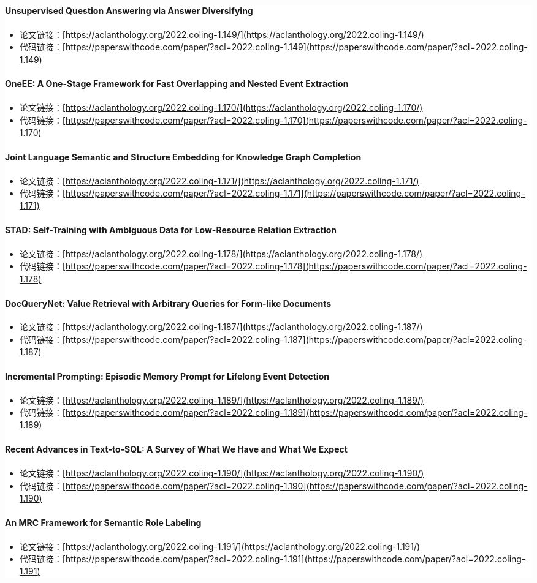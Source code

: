 #### Unsupervised Question Answering via Answer Diversifying

- 论文链接：[https://aclanthology.org/2022.coling-1.149/](https://aclanthology.org/2022.coling-1.149/)
- 代码链接：[https://paperswithcode.com/paper/?acl=2022.coling-1.149](https://paperswithcode.com/paper/?acl=2022.coling-1.149)

#### OneEE: A One-Stage Framework for Fast Overlapping and Nested Event Extraction

- 论文链接：[https://aclanthology.org/2022.coling-1.170/](https://aclanthology.org/2022.coling-1.170/)
- 代码链接：[https://paperswithcode.com/paper/?acl=2022.coling-1.170](https://paperswithcode.com/paper/?acl=2022.coling-1.170)

#### Joint Language Semantic and Structure Embedding for Knowledge Graph Completion

- 论文链接：[https://aclanthology.org/2022.coling-1.171/](https://aclanthology.org/2022.coling-1.171/)
- 代码链接：[https://paperswithcode.com/paper/?acl=2022.coling-1.171](https://paperswithcode.com/paper/?acl=2022.coling-1.171)

#### STAD: Self-Training with Ambiguous Data for Low-Resource Relation Extraction

- 论文链接：[https://aclanthology.org/2022.coling-1.178/](https://aclanthology.org/2022.coling-1.178/)
- 代码链接：[https://paperswithcode.com/paper/?acl=2022.coling-1.178](https://paperswithcode.com/paper/?acl=2022.coling-1.178)

#### DocQueryNet: Value Retrieval with Arbitrary Queries for Form-like Documents

- 论文链接：[https://aclanthology.org/2022.coling-1.187/](https://aclanthology.org/2022.coling-1.187/)
- 代码链接：[https://paperswithcode.com/paper/?acl=2022.coling-1.187](https://paperswithcode.com/paper/?acl=2022.coling-1.187)

#### Incremental Prompting: Episodic Memory Prompt for Lifelong Event Detection

- 论文链接：[https://aclanthology.org/2022.coling-1.189/](https://aclanthology.org/2022.coling-1.189/)
- 代码链接：[https://paperswithcode.com/paper/?acl=2022.coling-1.189](https://paperswithcode.com/paper/?acl=2022.coling-1.189)

#### Recent Advances in Text-to-SQL: A Survey of What We Have and What We Expect

- 论文链接：[https://aclanthology.org/2022.coling-1.190/](https://aclanthology.org/2022.coling-1.190/)
- 代码链接：[https://paperswithcode.com/paper/?acl=2022.coling-1.190](https://paperswithcode.com/paper/?acl=2022.coling-1.190)

#### An MRC Framework for Semantic Role Labeling

- 论文链接：[https://aclanthology.org/2022.coling-1.191/](https://aclanthology.org/2022.coling-1.191/)
- 代码链接：[https://paperswithcode.com/paper/?acl=2022.coling-1.191](https://paperswithcode.com/paper/?acl=2022.coling-1.191)
